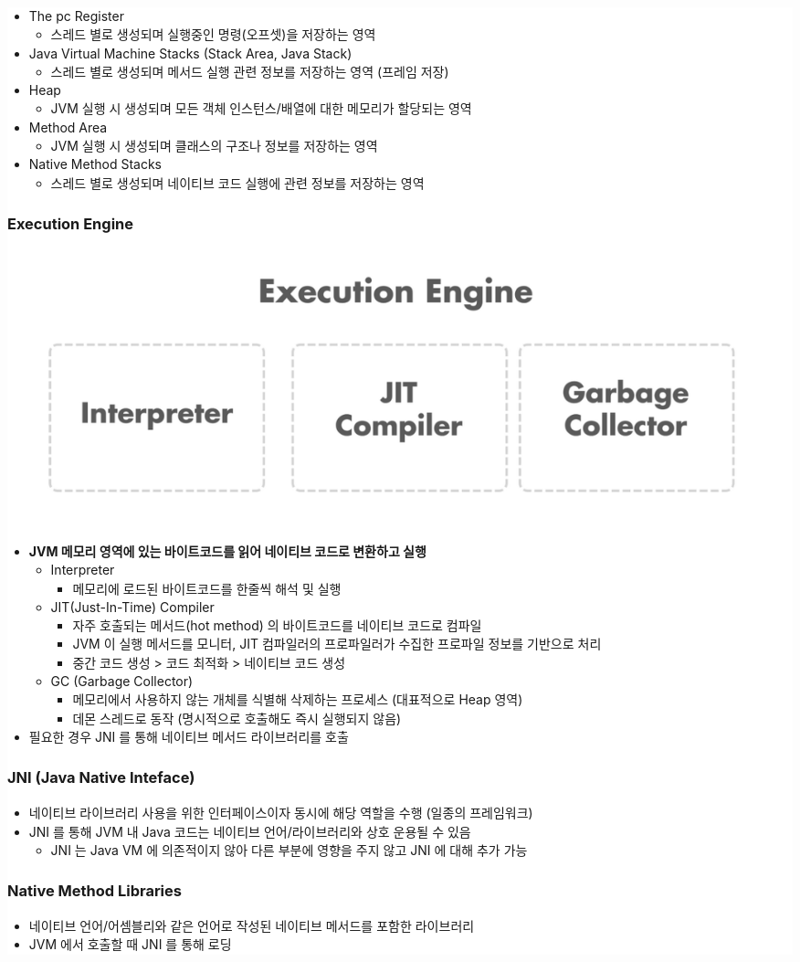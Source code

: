 
- The pc Register
    - 스레드 별로 생성되며 실행중인 명령(오프셋)을 저장하는 영역
- Java Virtual Machine Stacks (Stack Area, Java Stack)
    - 스레드 별로 생성되며 메서드 실행 관련 정보를 저장하는 영역 (프레임 저장)
- Heap
    - JVM 실행 시 생성되며 모든 객체 인스턴스/배열에 대한 메모리가 할당되는 영역
- Method Area
    - JVM 실행 시 생성되며 클래스의 구조나 정보를 저장하는 영역
- Native Method Stacks
    - 스레드 별로 생성되며 네이티브 코드 실행에 관련 정보를 저장하는 영역

### Execution Engine

![](docs/11.png)

- **JVM 메모리 영역에 있는 바이트코드를 읽어 네이티브 코드로 변환하고 실행**
    - Interpreter
        - 메모리에 로드된 바이트코드를 한줄씩 해석 및 실행
    - JIT(Just-In-Time) Compiler
        - 자주 호출되는 메서드(hot method) 의 바이트코드를 네이티브 코드로 컴파일
        - JVM 이 실행 메서드를 모니터, JIT 컴파일러의 프로파일러가 수집한 프로파일 정보를 기반으로 처리
        - 중간 코드 생성 > 코드 최적화 > 네이티브 코드 생성
    - GC (Garbage Collector)
        - 메모리에서 사용하지 않는 개체를 식별해 삭제하는 프로세스 (대표적으로 Heap 영역)
        - 데몬 스레드로 동작 (명시적으로 호출해도 즉시 실행되지 않음)
- 필요한 경우 JNI 를 통해 네이티브 메서드 라이브러리를 호출

### JNI (Java Native Inteface)

- 네이티브 라이브러리 사용을 위한 인터페이스이자 동시에 해당 역할을 수행 (일종의 프레임워크)
- JNI 를 통해 JVM 내 Java 코드는 네이티브 언어/라이브러리와 상호 운용될 수 있음
    - JNI 는 Java VM 에 의존적이지 않아 다른 부분에 영향을 주지 않고 JNI 에 대해 추가 가능

### Native Method Libraries

- 네이티브 언어/어셈블리와 같은 언어로 작성된 네이티브 메서드를 포함한 라이브러리
- JVM 에서 호출할 때 JNI 를 통해 로딩
